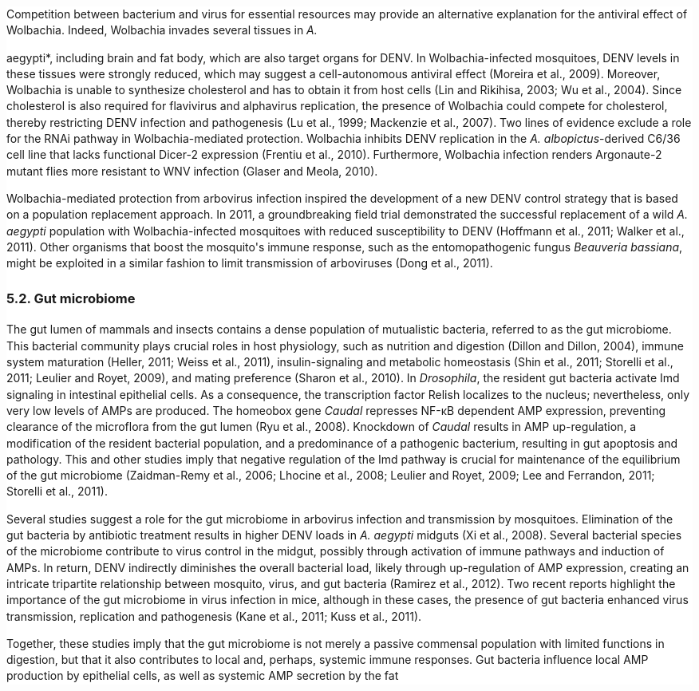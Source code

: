 Competition between bacterium and virus for essential resources may provide an alternative explanation for the antiviral effect of Wolbachia. Indeed, Wolbachia invades several tissues in *A.*

aegypti*, including brain and fat body, which are also target organs for DENV. In Wolbachia-infected mosquitoes, DENV levels in these tissues were strongly reduced, which may suggest a cell-autonomous antiviral effect (Moreira et al., 2009). Moreover, Wolbachia is unable to synthesize cholesterol and has to obtain it from host cells (Lin and Rikihisa, 2003; Wu et al., 2004). Since cholesterol is also required for flavivirus and alphavirus replication, the presence of Wolbachia could compete for cholesterol, thereby restricting DENV infection and pathogenesis (Lu et al., 1999; Mackenzie et al., 2007). Two lines of evidence exclude a role for the RNAi pathway in Wolbachia-mediated protection. Wolbachia inhibits DENV replication in the *A. albopictus*-derived C6/36 cell line that lacks functional Dicer-2 expression (Frentiu et al., 2010). Furthermore, Wolbachia infection renders Argonaute-2 mutant flies more resistant to WNV infection (Glaser and Meola, 2010).

Wolbachia-mediated protection from arbovirus infection inspired the development of a new DENV control strategy that is based on a population replacement approach. In 2011, a groundbreaking field trial demonstrated the successful replacement of a wild *A. aegypti* population with Wolbachia-infected mosquitoes with reduced susceptibility to DENV (Hoffmann et al., 2011; Walker et al., 2011). Other organisms that boost the mosquito's immune response, such as the entomopathogenic fungus *Beauveria bassiana*, might be exploited in a similar fashion to limit transmission of arboviruses (Dong et al., 2011).

### 5.2. Gut microbiome

The gut lumen of mammals and insects contains a dense population of mutualistic bacteria, referred to as the gut microbiome. This bacterial community plays crucial roles in host physiology, such as nutrition and digestion (Dillon and Dillon, 2004), immune system maturation (Heller, 2011; Weiss et al., 2011), insulin-signaling and metabolic homeostasis (Shin et al., 2011; Storelli et al., 2011; Leulier and Royet, 2009), and mating preference (Sharon et al., 2010). In *Drosophila*, the resident gut bacteria activate Imd signaling in intestinal epithelial cells. As a consequence, the transcription factor Relish localizes to the nucleus; nevertheless, only very low levels of AMPs are produced. The homeobox gene *Caudal* represses NF-κB dependent AMP expression, preventing clearance of the microflora from the gut lumen (Ryu et al., 2008). Knockdown of *Caudal* results in AMP up-regulation, a modification of the resident bacterial population, and a predominance of a pathogenic bacterium, resulting in gut apoptosis and pathology. This and other studies imply that negative regulation of the Imd pathway is crucial for maintenance of the equilibrium of the gut microbiome (Zaidman-Remy et al., 2006; Lhocine et al., 2008; Leulier and Royet, 2009; Lee and Ferrandon, 2011; Storelli et al., 2011).

Several studies suggest a role for the gut microbiome in arbovirus infection and transmission by mosquitoes. Elimination of the gut bacteria by antibiotic treatment results in higher DENV loads in *A. aegypti* midguts (Xi et al., 2008). Several bacterial species of the microbiome contribute to virus control in the midgut, possibly through activation of immune pathways and induction of AMPs. In return, DENV indirectly diminishes the overall bacterial load, likely through up-regulation of AMP expression, creating an intricate tripartite relationship between mosquito, virus, and gut bacteria (Ramirez et al., 2012). Two recent reports highlight the importance of the gut microbiome in virus infection in mice, although in these cases, the presence of gut bacteria enhanced virus transmission, replication and pathogenesis (Kane et al., 2011; Kuss et al., 2011).

Together, these studies imply that the gut microbiome is not merely a passive commensal population with limited functions in digestion, but that it also contributes to local and, perhaps, systemic immune responses. Gut bacteria influence local AMP production by epithelial cells, as well as systemic AMP secretion by the fat
